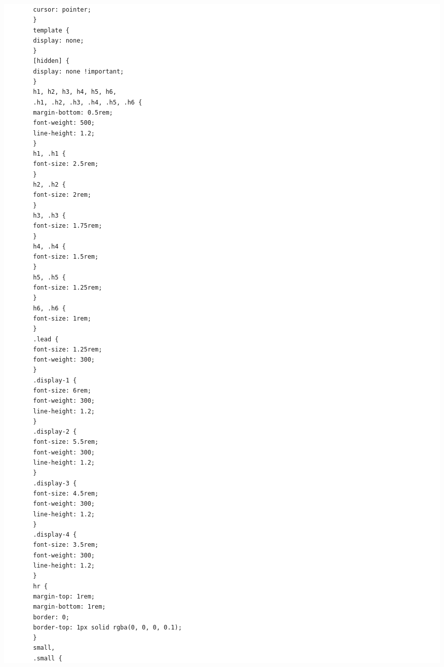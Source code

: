             cursor: pointer;
            }
            template {
            display: none;
            }
            [hidden] {
            display: none !important;
            }
            h1, h2, h3, h4, h5, h6,
            .h1, .h2, .h3, .h4, .h5, .h6 {
            margin-bottom: 0.5rem;
            font-weight: 500;
            line-height: 1.2;
            }
            h1, .h1 {
            font-size: 2.5rem;
            }
            h2, .h2 {
            font-size: 2rem;
            }
            h3, .h3 {
            font-size: 1.75rem;
            }
            h4, .h4 {
            font-size: 1.5rem;
            }
            h5, .h5 {
            font-size: 1.25rem;
            }
            h6, .h6 {
            font-size: 1rem;
            }
            .lead {
            font-size: 1.25rem;
            font-weight: 300;
            }
            .display-1 {
            font-size: 6rem;
            font-weight: 300;
            line-height: 1.2;
            }
            .display-2 {
            font-size: 5.5rem;
            font-weight: 300;
            line-height: 1.2;
            }
            .display-3 {
            font-size: 4.5rem;
            font-weight: 300;
            line-height: 1.2;
            }
            .display-4 {
            font-size: 3.5rem;
            font-weight: 300;
            line-height: 1.2;
            }
            hr {
            margin-top: 1rem;
            margin-bottom: 1rem;
            border: 0;
            border-top: 1px solid rgba(0, 0, 0, 0.1);
            }
            small,
            .small {
